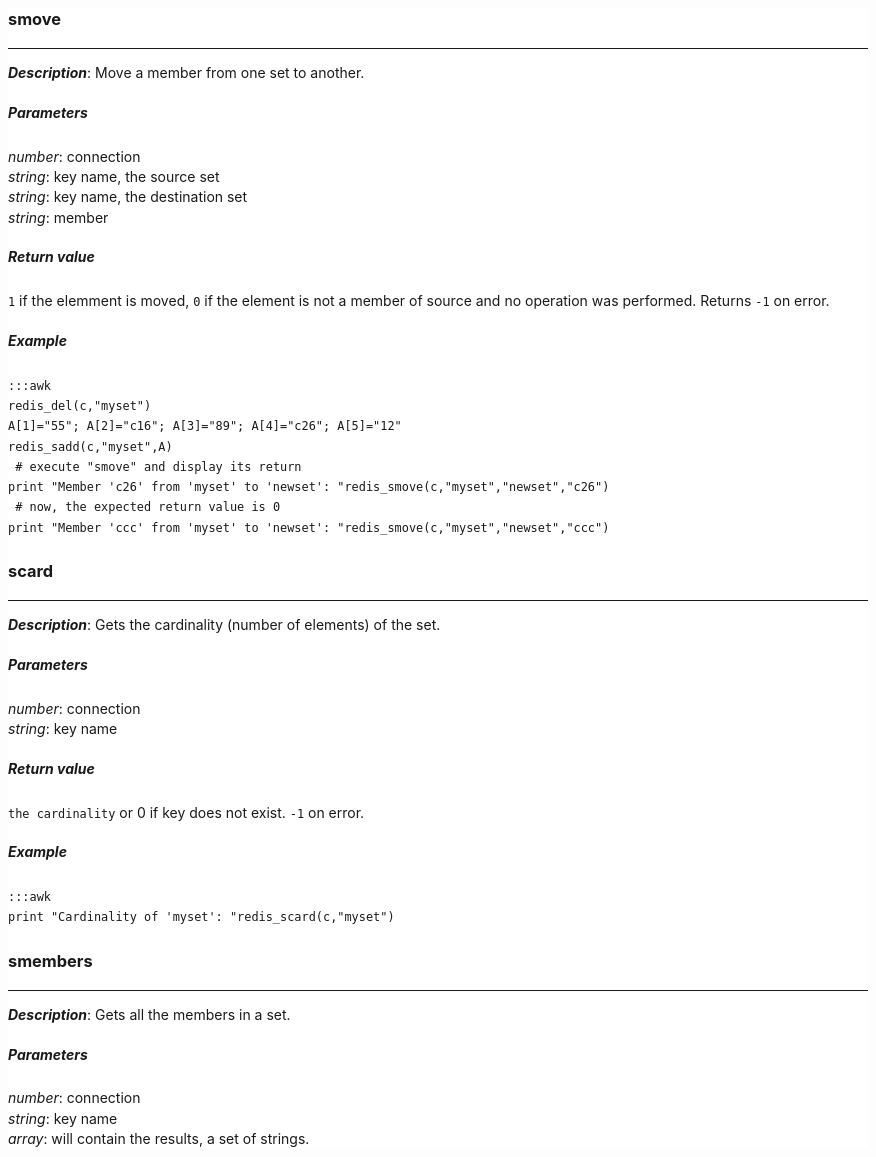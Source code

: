 
### smove 
-----
_**Description**_: Move a member from one set to another.

##### *Parameters*
*number*: connection  
*string*: key name, the source set  
*string*: key name, the destination set  
*string*: member

##### *Return value*
`1` if the elemment is moved, `0` if the element is not a member of source and no operation was performed. Returns `-1` on error.

##### *Example*
    :::awk
    redis_del(c,"myset")
    A[1]="55"; A[2]="c16"; A[3]="89"; A[4]="c26"; A[5]="12"
    redis_sadd(c,"myset",A)
     # execute "smove" and display its return
    print "Member 'c26' from 'myset' to 'newset': "redis_smove(c,"myset","newset","c26")
     # now, the expected return value is 0
    print "Member 'ccc' from 'myset' to 'newset': "redis_smove(c,"myset","newset","ccc")

### scard 
-----
_**Description**_: Gets the cardinality (number of elements) of the set.

##### *Parameters*
*number*: connection  
*string*: key name  

##### *Return value*
`the cardinality` or 0 if key does not exist. `-1` on error.

##### *Example*
    :::awk
    print "Cardinality of 'myset': "redis_scard(c,"myset")

### smembers 
-----
_**Description**_: Gets all the members in a set.

##### *Parameters*
*number*: connection  
*string*: key name  
*array*: will contain the results, a set of strings.
